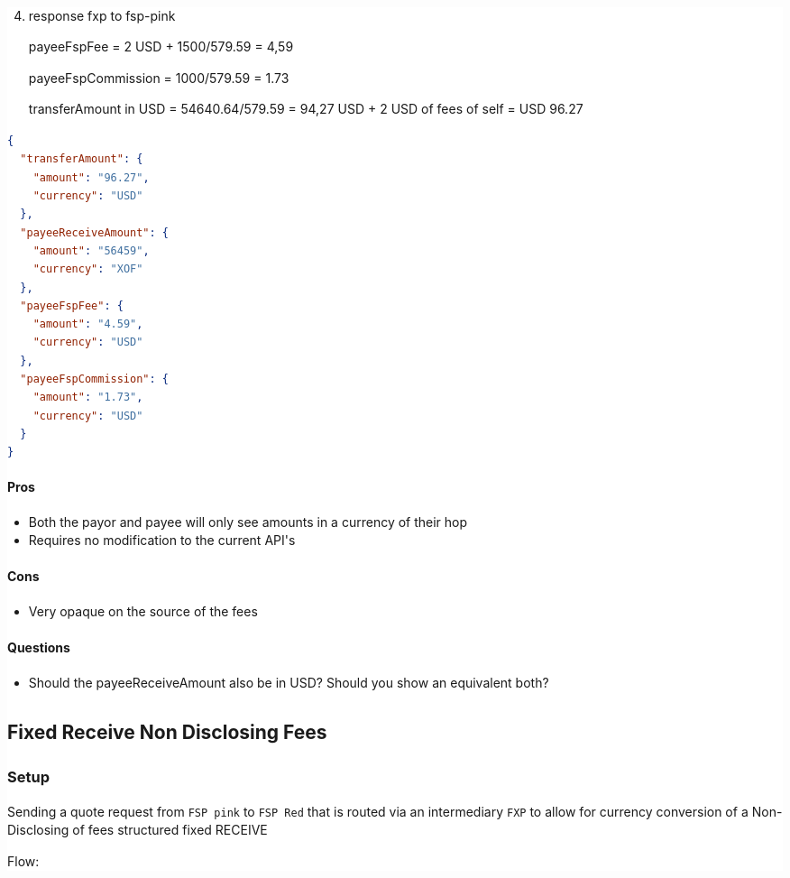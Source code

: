 

4. response fxp to fsp-pink

   payeeFspFee = 2 USD + 1500/579.59 = 4,59

   payeeFspCommission = 1000/579.59 = 1.73

   transferAmount in USD = 54640.64/579.59 = 94,27 USD + 2 USD of fees of self = USD 96.27

```json
{
  "transferAmount": {
    "amount": "96.27",
    "currency": "USD"
  },
  "payeeReceiveAmount": {
    "amount": "56459",
    "currency": "XOF"
  },
  "payeeFspFee": {
    "amount": "4.59",
    "currency": "USD"
  },
  "payeeFspCommission": {
    "amount": "1.73",
    "currency": "USD"
  }
}
```



#### Pros

- Both the payor and payee will only see amounts in a currency of their hop
- Requires no modification to the current API's

#### Cons

- Very opaque on the source of the fees



#### Questions

- Should the payeeReceiveAmount also be in USD? Should you show an equivalent both?


## Fixed Receive Non Disclosing Fees

### Setup

Sending a quote request from `FSP pink` to `FSP Red` that is routed via an intermediary `FXP` to allow for currency conversion of a Non-Disclosing of fees structured fixed RECEIVE

Flow: 

